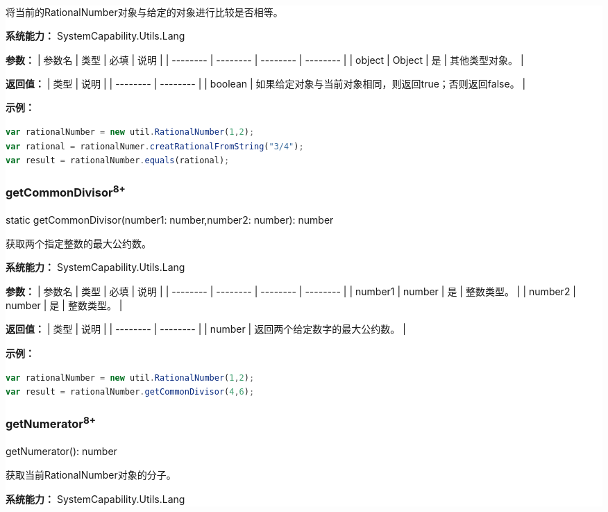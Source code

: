 将当前的RationalNumber对象与给定的对象进行比较是否相等。

**系统能力：** SystemCapability.Utils.Lang

**参数：**
| 参数名 | 类型 | 必填 | 说明 |
| -------- | -------- | -------- | -------- |
| object | Object | 是 | 其他类型对象。 |

**返回值：**
| 类型 | 说明 |
| -------- | -------- |
| boolean | 如果给定对象与当前对象相同，则返回true；否则返回false。 |

**示例：**
  ```js
  var rationalNumber = new util.RationalNumber(1,2);
  var rational = rationalNumer.creatRationalFromString("3/4");
  var result = rationalNumber.equals(rational);
  ```


### getCommonDivisor<sup>8+</sup>

static getCommonDivisor​(number1: number,number2: number): number

获取两个指定整数的最大公约数。

**系统能力：** SystemCapability.Utils.Lang

**参数：**
| 参数名 | 类型 | 必填 | 说明 |
| -------- | -------- | -------- | -------- |
| number1 | number | 是 | 整数类型。 |
| number2 | number | 是 | 整数类型。 |

**返回值：**
| 类型 | 说明 |
| -------- | -------- |
| number | 返回两个给定数字的最大公约数。 |

**示例：**
  ```js
  var rationalNumber = new util.RationalNumber(1,2);
  var result = rationalNumber.getCommonDivisor(4,6);
  ```


### getNumerator<sup>8+</sup>

getNumerator​(): number

获取当前RationalNumber对象的分子。

**系统能力：** SystemCapability.Utils.Lang
